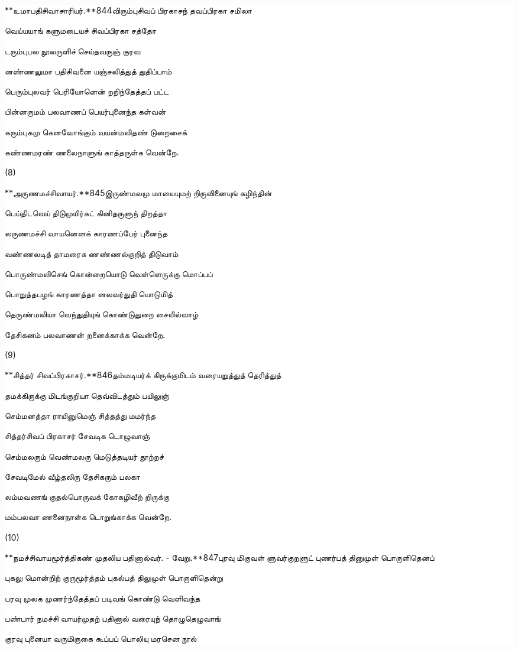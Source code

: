 **உமாபதிசிவாசாரியர்.**844விரும்புசிவப் பிரகாசந் தவப்பிரகா சமிலா  

வெய்யயாங் களுமடையச் சிவப்பிரகா சத்தோ  

டரும்புபல நூலருளிச் செய்தவருஞ் குரவ  

னண்ணலுமா பதிசிவனை யஞ்சலித்துத் துதிப்பாம்  

பெரும்புலவர் பெரியோனென் றறிந்தேத்தப் பட்ட  

பின்னருமம் பலவாணப் பெயர்புனைந்த கள்வன்  

கரும்புகமு கெனவோங்கும் வயன்மலிதண் டுறைசைக்  

கண்ணமரண் ணலைநாளுங் காத்தருள்க வென்றே.  

(8)  

**அருணமச்சிவாயர்.**845இருண்மலமு மாயையுமற் றிருவினையுங் கழிந்தின்  

பெய்திடவெய் திடுமுயிர்கட் கினிதருளுந் திறத்தா  

லருணமச்சி வாயனெனக் காரணப்பேர் புனைந்த  

வண்ணலடித் தாமரைக ணண்ணல்குறித் திடுவாம்  

பொருண்மலிசெங் கொன்றையொடு வெள்ளெருக்கு மொப்பப்  

பொறுத்தபழங் காரணத்தா னலவர்துதி யொடுமித்  

தெருண்மலியா வெந்துதியுங் கொண்டுதுறை சையில்வாழ்  

தேசிகனம் பலவாணன் றனைக்காக்க வென்றே.  

(9)  

**சித்தர் சிவப்பிரகாசர்.**846தம்மடியர்க் கிருக்குமிடம் வரையறுத்துத் தெரித்துத்  

தமக்கிருக்கு மிடங்குறியா தெவ்விடத்தும் பயிலுஞ்  

செம்மனத்தா ராயினுமெஞ் சித்தத்து மமர்ந்த  

சித்தர்சிவப் பிரகாசர் சேவடிக டொழுவாஞ்  

செம்மலரும் வெண்மலரு மெடுத்தடியர் தூற்றச்  

சேவடிமேல் வீழ்தலிரு தேசிகரும் பலகா  

லம்மவணங் குதல்பொருவக் கோகழிவீற் றிருக்கு  

மம்பலவா ணனைநாள்க டொறுங்காக்க வென்றே.  

(10)  

**நமச்சிவாயமூர்த்திகண் முதலிய பதினால்வர். - வேறு.**847புரவு மிகுவள் ளுவர்குறளுட் புணர்பத் தினுமுள் பொருளிதெனப்  

புகலு மொன்றிற் குருமூர்த்தம் புகல்பத் திலுமுள் பொருளிதென்று  

பரவு முலக முணர்ந்தேத்தப் படிவங் கொண்டு வெளிவந்த  

பண்பார் நமச்சி வாயர்முதற் பதினால் வரையுந் தொழுதெழுவாங்  

குரவு புனையா வருமிருகை கூப்பப் பொலியு மரசென நூல்  
